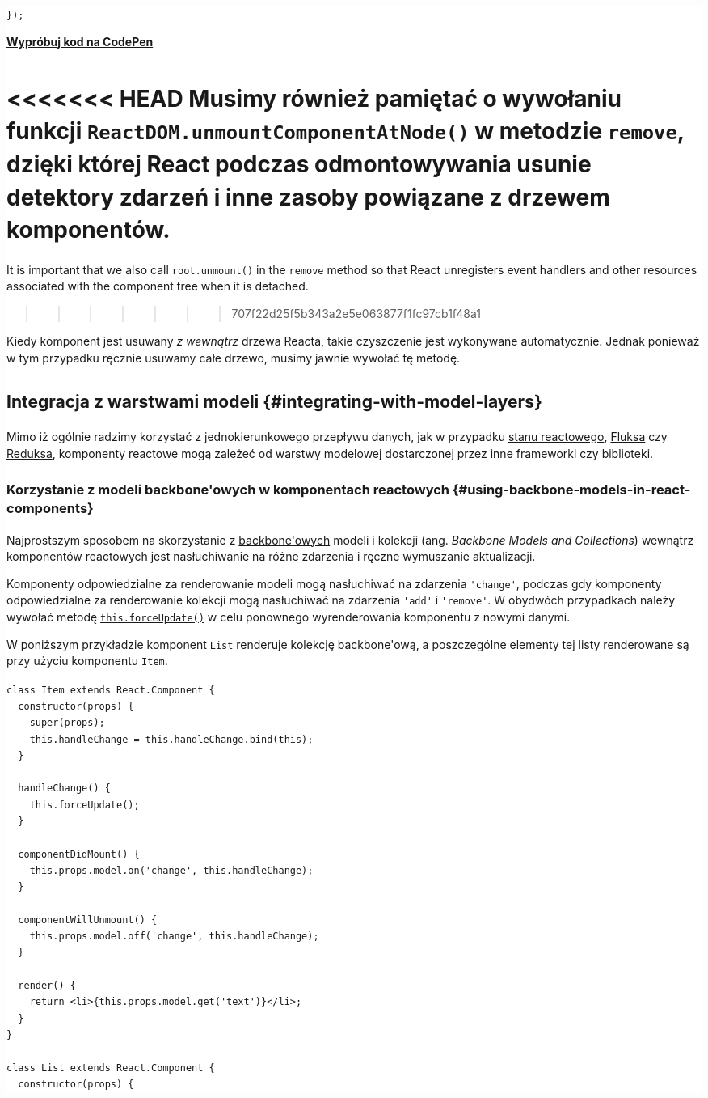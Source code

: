 ```js{1,5,8-9,13}
});
```

[**Wypróbuj kod na CodePen**](https://codepen.io/gaearon/pen/gWgOYL?editors=0010)

<<<<<<< HEAD
Musimy również pamiętać o wywołaniu funkcji `ReactDOM.unmountComponentAtNode()` w metodzie `remove`, dzięki której React podczas odmontowywania usunie detektory zdarzeń i inne zasoby powiązane z drzewem komponentów.
=======
It is important that we also call `root.unmount()` in the `remove` method so that React unregisters event handlers and other resources associated with the component tree when it is detached.
>>>>>>> 707f22d25f5b343a2e5e063877f1fc97cb1f48a1

Kiedy komponent jest usuwany _z wewnątrz_ drzewa Reacta, takie czyszczenie jest wykonywane automatycznie. Jednak ponieważ w tym przypadku ręcznie usuwamy całe drzewo, musimy jawnie wywołać tę metodę.

## Integracja z warstwami modeli {#integrating-with-model-layers}

Mimo iż ogólnie radzimy korzystać z jednokierunkowego przepływu danych, jak w przypadku [stanu reactowego](/docs/lifting-state-up.html), [Fluksa](https://facebook.github.io/flux/) czy [Reduksa](https://redux.js.org/), komponenty reactowe mogą zależeć od warstwy modelowej dostarczonej przez inne frameworki czy biblioteki.

### Korzystanie z modeli backbone'owych w komponentach reactowych {#using-backbone-models-in-react-components}

Najprostszym sposobem na skorzystanie z [backbone'owych](https://backbonejs.org/) modeli i kolekcji (ang. _Backbone Models and Collections_) wewnątrz komponentów reactowych jest nasłuchiwanie na różne zdarzenia i ręczne wymuszanie aktualizacji.

Komponenty odpowiedzialne za renderowanie modeli mogą nasłuchiwać na zdarzenia `'change'`, podczas gdy komponenty odpowiedzialne za renderowanie kolekcji mogą nasłuchiwać na zdarzenia `'add'` i `'remove'`. W obydwóch przypadkach należy wywołać metodę [`this.forceUpdate()`](/docs/react-component.html#forceupdate) w celu ponownego wyrenderowania komponentu z nowymi danymi.

W poniższym przykładzie komponent `List` renderuje kolekcję backbone'ową, a poszczególne elementy tej listy renderowane są przy użyciu komponentu `Item`.

```js{1,7-9,12,16,24,30-32,35,39,46}
class Item extends React.Component {
  constructor(props) {
    super(props);
    this.handleChange = this.handleChange.bind(this);
  }

  handleChange() {
    this.forceUpdate();
  }

  componentDidMount() {
    this.props.model.on('change', this.handleChange);
  }

  componentWillUnmount() {
    this.props.model.off('change', this.handleChange);
  }

  render() {
    return <li>{this.props.model.get('text')}</li>;
  }
}

class List extends React.Component {
  constructor(props) {
```